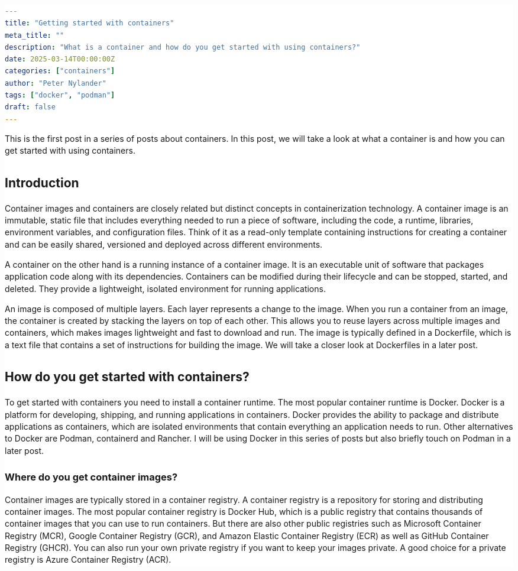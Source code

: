 ```yaml
---
title: "Getting started with containers"
meta_title: ""
description: "What is a container and how do you get started with using containers?"
date: 2025-03-14T00:00:00Z
categories: ["containers"]
author: "Peter Nylander"
tags: ["docker", "podman"]
draft: false
---
```


This is the first post in a series of posts about containers. In this post, we will take a look at what a container is and how you can get started with using containers.

## Introduction
Container images and containers are closely related but distinct concepts in containerization technology.
A container image is an immutable, static file that includes everything needed to run a piece of software, including the code, a runtime, libraries, environment variables, and configuration files.
Think of it as a read-only template containing instructions for creating a container and can be easily shared, versioned and deployed across different environments.

A container on the other hand is a running instance of a container image. It is an executable unit of software that packages application code along with its dependencies. Containers can be modified during their lifecycle and can be stopped, started, and deleted. They provide a lightweight, isolated environment for running applications.

An image is composed of multiple layers. Each layer represents a change to the image. When you run a container from an image, the container is created by stacking the layers on top of each other. This allows you to reuse layers across multiple images and containers, which makes images lightweight and fast to download and run.
The image is typically defined in a Dockerfile, which is a text file that contains a set of instructions for building the image. We will take a closer look at Dockerfiles in a later post.

## How do you get started with containers?
To get started with containers you need to install a container runtime. The most popular container runtime is Docker. Docker is a platform for developing, shipping, and running applications in containers. Docker provides the ability to package and distribute applications as containers, which are isolated environments that contain everything an application needs to run.
Other alternatives to Docker are Podman, containerd and Rancher. I will be using Docker in this series of posts but also briefly touch on Podman in a later post.

### Where do you get container images?
Container images are typically stored in a container registry. A container registry is a repository for storing and distributing container images. The most popular container registry is Docker Hub, which is a public registry that contains thousands of container images that you can use to run containers. But there are also other public registries such as Microsoft Container Registry (MCR), Google Container Registry (GCR), and Amazon Elastic Container Registry (ECR) as well as GitHub Container Registry (GHCR). You can also run your own private registry if you want to keep your images private. A good choice for a private registry is Azure Container Registry (ACR).
